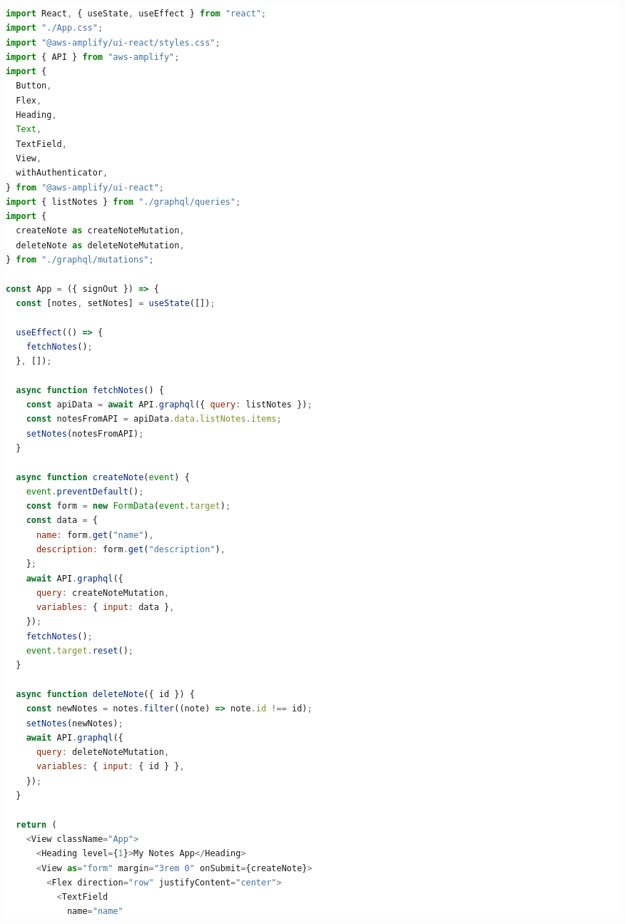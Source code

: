 ```js
import React, { useState, useEffect } from "react";
import "./App.css";
import "@aws-amplify/ui-react/styles.css";
import { API } from "aws-amplify";
import {
  Button,
  Flex,
  Heading,
  Text,
  TextField,
  View,
  withAuthenticator,
} from "@aws-amplify/ui-react";
import { listNotes } from "./graphql/queries";
import {
  createNote as createNoteMutation,
  deleteNote as deleteNoteMutation,
} from "./graphql/mutations";

const App = ({ signOut }) => {
  const [notes, setNotes] = useState([]);

  useEffect(() => {
    fetchNotes();
  }, []);

  async function fetchNotes() {
    const apiData = await API.graphql({ query: listNotes });
    const notesFromAPI = apiData.data.listNotes.items;
    setNotes(notesFromAPI);
  }

  async function createNote(event) {
    event.preventDefault();
    const form = new FormData(event.target);
    const data = {
      name: form.get("name"),
      description: form.get("description"),
    };
    await API.graphql({
      query: createNoteMutation,
      variables: { input: data },
    });
    fetchNotes();
    event.target.reset();
  }

  async function deleteNote({ id }) {
    const newNotes = notes.filter((note) => note.id !== id);
    setNotes(newNotes);
    await API.graphql({
      query: deleteNoteMutation,
      variables: { input: { id } },
    });
  }

  return (
    <View className="App">
      <Heading level={1}>My Notes App</Heading>
      <View as="form" margin="3rem 0" onSubmit={createNote}>
        <Flex direction="row" justifyContent="center">
          <TextField
            name="name"
```